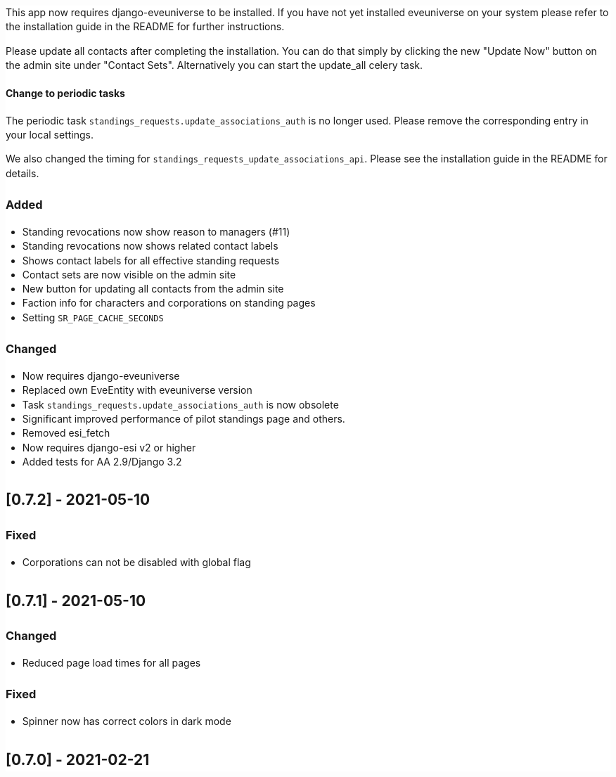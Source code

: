 This app now requires django-eveuniverse to be installed. If you have not yet installed eveuniverse on your system please refer to the installation guide in the README for further instructions.

Please update all contacts after completing the installation. You can do that simply by clicking the new "Update Now" button on the admin site under "Contact Sets". Alternatively you can start the update_all celery task.

#### Change to periodic tasks

The periodic task `standings_requests.update_associations_auth` is no longer used. Please remove the corresponding entry in your local settings.

We also changed the timing for `standings_requests_update_associations_api`. Please see the installation guide in the README for details.

### Added

- Standing revocations now show reason to managers (#11)
- Standing revocations now shows related contact labels
- Shows contact labels for all effective standing requests
- Contact sets are now visible on the admin site
- New button for updating all contacts from the admin site
- Faction info for characters and corporations on standing pages
- Setting `SR_PAGE_CACHE_SECONDS`

### Changed

- Now requires django-eveuniverse
- Replaced own EveEntity with eveuniverse version
- Task `standings_requests.update_associations_auth` is now obsolete
- Significant improved performance of pilot standings page and others.
- Removed esi_fetch
- Now requires django-esi v2 or higher
- Added tests for AA 2.9/Django 3.2

## [0.7.2] - 2021-05-10

### Fixed

- Corporations can not be disabled with global flag

## [0.7.1] - 2021-05-10

### Changed

- Reduced page load times for all pages

### Fixed

- Spinner now has correct colors in dark mode

## [0.7.0] - 2021-02-21
